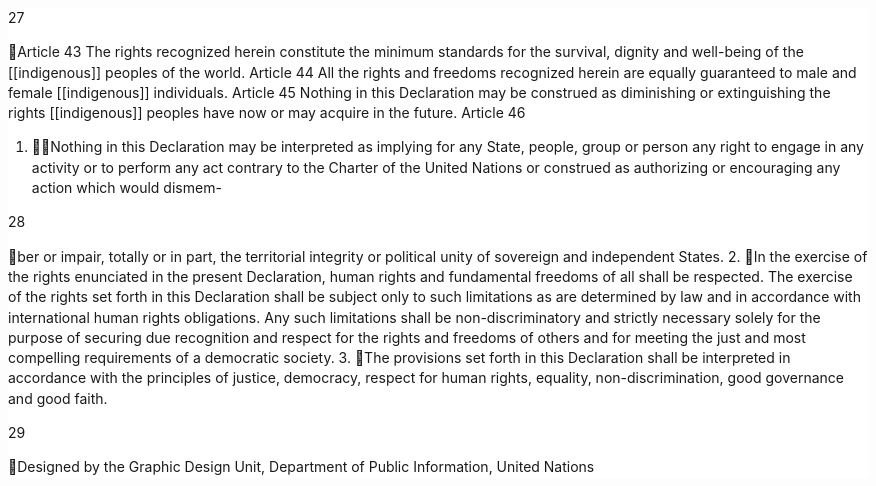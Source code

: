 27

Article 43
The rights recognized herein constitute the
minimum standards for the survival, dignity and
well-being of the [[indigenous]] peoples of the
world.
Article 44
All the rights and freedoms recognized herein
are equally guaranteed to male and female
[[indigenous]] individuals.
Article 45
Nothing in this Declaration may be construed
as diminishing or extinguishing the rights [[indigenous]] peoples have now or may acquire in the
future.
Article 46
1. Nothing in this Declaration may be interpreted as implying for any State, people, group or
person any right to engage in any activity or to
perform any act contrary to the Charter of the
United Nations or construed as authorizing or
encouraging any action which would dismem-

28

ber or impair, totally or in part, the territorial integrity or political unity of sovereign and independent States.
2. In the exercise of the rights enunciated in the
present Declaration, human rights and fundamental freedoms of all shall be respected. The
exercise of the rights set forth in this Declaration shall be subject only to such limitations as
are determined by law and in accordance with
international human rights obligations. Any
such limitations shall be non-discriminatory
and strictly necessary solely for the purpose of
securing due recognition and respect for the
rights and freedoms of others and for meeting
the just and most compelling requirements of a
democratic society.
3. The provisions set forth in this Declaration shall
be interpreted in accordance with the principles of justice, democracy, respect for human
rights, equality, non-discrimination, good governance and good faith.

29

Designed by the Graphic Design Unit, Department of Public Information, United Nations